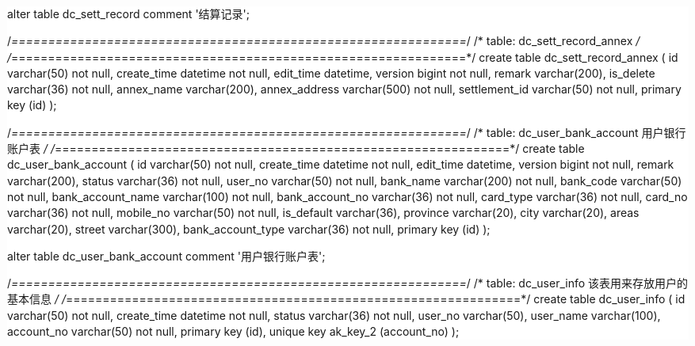 alter table dc_sett_record comment '结算记录';

/*==============================================================*/
/* table: dc_sett_record_annex                                  */
/*==============================================================*/
create table dc_sett_record_annex
(
   id                   varchar(50) not null,
   create_time          datetime not null,
   edit_time            datetime,
   version              bigint not null,
   remark               varchar(200),
   is_delete            varchar(36) not null,
   annex_name           varchar(200),
   annex_address        varchar(500) not null,
   settlement_id        varchar(50) not null,
   primary key (id)
);

/*==============================================================*/
/* table: dc_user_bank_account              用户银行账户表        */
/*==============================================================*/
create table dc_user_bank_account
(
   id                   varchar(50) not null,
   create_time          datetime not null,
   edit_time            datetime,
   version              bigint not null,
   remark               varchar(200),
   status               varchar(36) not null,
   user_no              varchar(50) not null,
   bank_name            varchar(200) not null,
   bank_code            varchar(50) not null,
   bank_account_name    varchar(100) not null,
   bank_account_no      varchar(36) not null,
   card_type            varchar(36) not null,
   card_no              varchar(36) not null,
   mobile_no            varchar(50) not null,
   is_default           varchar(36),
   province             varchar(20),
   city                 varchar(20),
   areas                varchar(20),
   street               varchar(300),
   bank_account_type    varchar(36) not null,
   primary key (id)
);

alter table dc_user_bank_account comment '用户银行账户表';

/*==============================================================*/
/* table: dc_user_info               该表用来存放用户的基本信息      */
/*==============================================================*/
create table dc_user_info
(
   id                   varchar(50) not null,
   create_time          datetime not null,
   status               varchar(36) not null,
   user_no              varchar(50),
   user_name            varchar(100),
   account_no           varchar(50) not null,
   primary key (id),
   unique key ak_key_2 (account_no)
);
